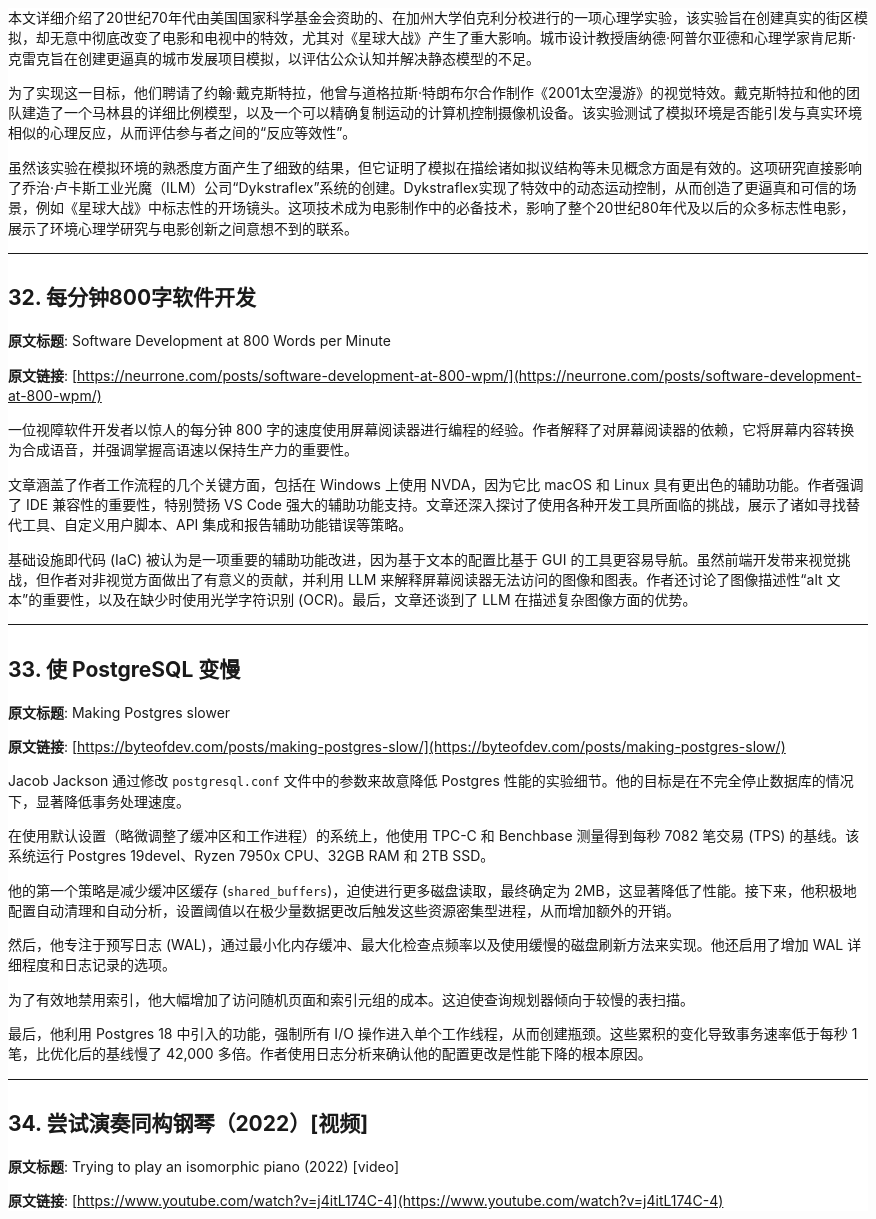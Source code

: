 本文详细介绍了20世纪70年代由美国国家科学基金会资助的、在加州大学伯克利分校进行的一项心理学实验，该实验旨在创建真实的街区模拟，却无意中彻底改变了电影和电视中的特效，尤其对《星球大战》产生了重大影响。城市设计教授唐纳德·阿普尔亚德和心理学家肯尼斯·克雷克旨在创建更逼真的城市发展项目模拟，以评估公众认知并解决静态模型的不足。

为了实现这一目标，他们聘请了约翰·戴克斯特拉，他曾与道格拉斯·特朗布尔合作制作《2001太空漫游》的视觉特效。戴克斯特拉和他的团队建造了一个马林县的详细比例模型，以及一个可以精确复制运动的计算机控制摄像机设备。该实验测试了模拟环境是否能引发与真实环境相似的心理反应，从而评估参与者之间的“反应等效性”。

虽然该实验在模拟环境的熟悉度方面产生了细致的结果，但它证明了模拟在描绘诸如拟议结构等未见概念方面是有效的。这项研究直接影响了乔治·卢卡斯工业光魔（ILM）公司“Dykstraflex”系统的创建。Dykstraflex实现了特效中的动态运动控制，从而创造了更逼真和可信的场景，例如《星球大战》中标志性的开场镜头。这项技术成为电影制作中的必备技术，影响了整个20世纪80年代及以后的众多标志性电影，展示了环境心理学研究与电影创新之间意想不到的联系。

---

## 32. 每分钟800字软件开发

**原文标题**: Software Development at 800 Words per Minute

**原文链接**: [https://neurrone.com/posts/software-development-at-800-wpm/](https://neurrone.com/posts/software-development-at-800-wpm/)

一位视障软件开发者以惊人的每分钟 800 字的速度使用屏幕阅读器进行编程的经验。作者解释了对屏幕阅读器的依赖，它将屏幕内容转换为合成语音，并强调掌握高语速以保持生产力的重要性。

文章涵盖了作者工作流程的几个关键方面，包括在 Windows 上使用 NVDA，因为它比 macOS 和 Linux 具有更出色的辅助功能。作者强调了 IDE 兼容性的重要性，特别赞扬 VS Code 强大的辅助功能支持。文章还深入探讨了使用各种开发工具所面临的挑战，展示了诸如寻找替代工具、自定义用户脚本、API 集成和报告辅助功能错误等策略。

基础设施即代码 (IaC) 被认为是一项重要的辅助功能改进，因为基于文本的配置比基于 GUI 的工具更容易导航。虽然前端开发带来视觉挑战，但作者对非视觉方面做出了有意义的贡献，并利用 LLM 来解释屏幕阅读器无法访问的图像和图表。作者还讨论了图像描述性“alt 文本”的重要性，以及在缺少时使用光学字符识别 (OCR)。最后，文章还谈到了 LLM 在描述复杂图像方面的优势。

---

## 33. 使 PostgreSQL 变慢

**原文标题**: Making Postgres slower

**原文链接**: [https://byteofdev.com/posts/making-postgres-slow/](https://byteofdev.com/posts/making-postgres-slow/)

Jacob Jackson 通过修改 `postgresql.conf` 文件中的参数来故意降低 Postgres 性能的实验细节。他的目标是在不完全停止数据库的情况下，显著降低事务处理速度。

在使用默认设置（略微调整了缓冲区和工作进程）的系统上，他使用 TPC-C 和 Benchbase 测量得到每秒 7082 笔交易 (TPS) 的基线。该系统运行 Postgres 19devel、Ryzen 7950x CPU、32GB RAM 和 2TB SSD。

他的第一个策略是减少缓冲区缓存 (`shared_buffers`)，迫使进行更多磁盘读取，最终确定为 2MB，这显著降低了性能。接下来，他积极地配置自动清理和自动分析，设置阈值以在极少量数据更改后触发这些资源密集型进程，从而增加额外的开销。

然后，他专注于预写日志 (WAL)，通过最小化内存缓冲、最大化检查点频率以及使用缓慢的磁盘刷新方法来实现。他还启用了增加 WAL 详细程度和日志记录的选项。

为了有效地禁用索引，他大幅增加了访问随机页面和索引元组的成本。这迫使查询规划器倾向于较慢的表扫描。

最后，他利用 Postgres 18 中引入的功能，强制所有 I/O 操作进入单个工作线程，从而创建瓶颈。这些累积的变化导致事务速率低于每秒 1 笔，比优化后的基线慢了 42,000 多倍。作者使用日志分析来确认他的配置更改是性能下降的根本原因。

---

## 34. 尝试演奏同构钢琴（2022）[视频]

**原文标题**: Trying to play an isomorphic piano (2022) [video]

**原文链接**: [https://www.youtube.com/watch?v=j4itL174C-4](https://www.youtube.com/watch?v=j4itL174C-4)
